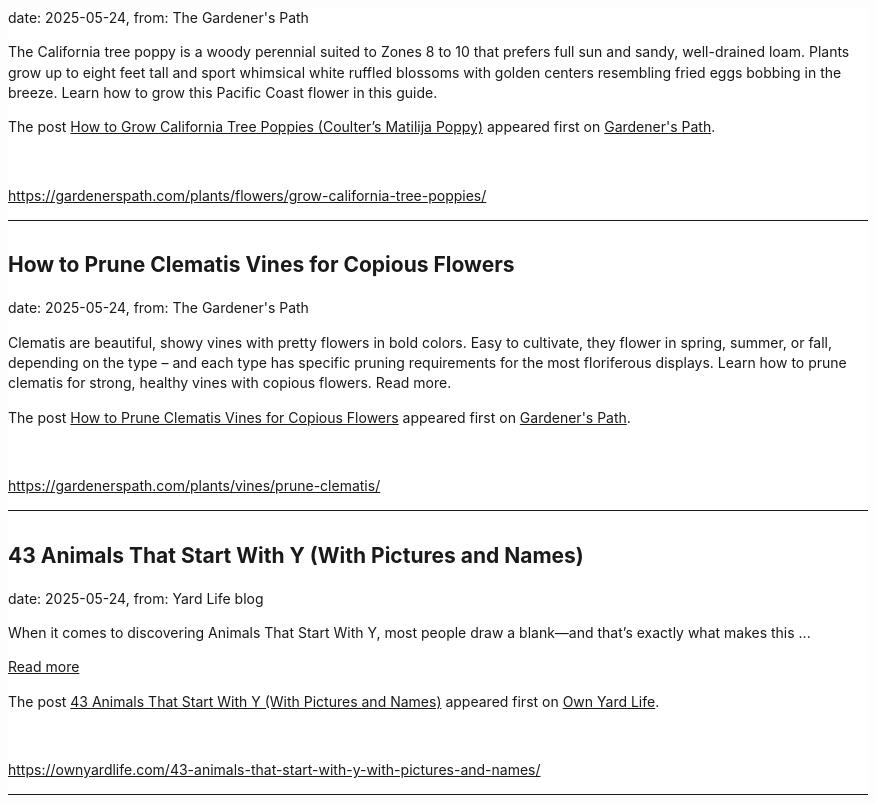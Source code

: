 date: 2025-05-24, from: The Gardener's Path

<p>The California tree poppy is a woody perennial suited to Zones 8 to 10 that prefers full sun and sandy, well-drained loam. Plants grow up to eight feet tall and sport whimsical white ruffled blossoms with golden centers resembling fried eggs bobbing in the breeze. Learn how to grow this Pacific Coast flower in this guide.</p>
<p>The post <a href="https://gardenerspath.com/plants/flowers/grow-california-tree-poppies/">How to Grow California Tree Poppies (Coulter’s Matilija Poppy)</a> appeared first on <a href="https://gardenerspath.com">Gardener&#039;s Path</a>.</p>
 

<br> 

<https://gardenerspath.com/plants/flowers/grow-california-tree-poppies/>

---

## How to Prune Clematis Vines for Copious Flowers

date: 2025-05-24, from: The Gardener's Path

<p>Clematis are beautiful, showy vines with pretty flowers in bold colors. Easy to cultivate, they flower in spring, summer, or fall, depending on the type – and each type has specific pruning requirements for the most floriferous displays. Learn how to prune clematis for strong, healthy vines with copious flowers. Read more.</p>
<p>The post <a href="https://gardenerspath.com/plants/vines/prune-clematis/">How to Prune Clematis Vines for Copious Flowers</a> appeared first on <a href="https://gardenerspath.com">Gardener&#039;s Path</a>.</p>
 

<br> 

<https://gardenerspath.com/plants/vines/prune-clematis/>

---

## 43 Animals That Start With Y (With Pictures and Names)

date: 2025-05-24, from: Yard Life blog

<p>When it comes to discovering Animals That Start With Y, most people draw a blank—and that’s exactly what makes this ... </p>
<p class="read-more-container"><a title="43 Animals That Start With Y (With Pictures and Names)" class="read-more button" href="https://ownyardlife.com/43-animals-that-start-with-y-with-pictures-and-names/#more-28752" aria-label="Read more about 43 Animals That Start With Y (With Pictures and Names)">Read more</a></p>
<p>The post <a href="https://ownyardlife.com/43-animals-that-start-with-y-with-pictures-and-names/">43 Animals That Start With Y (With Pictures and Names)</a> appeared first on <a href="https://ownyardlife.com">Own Yard Life</a>.</p>
 

<br> 

<https://ownyardlife.com/43-animals-that-start-with-y-with-pictures-and-names/>

---
